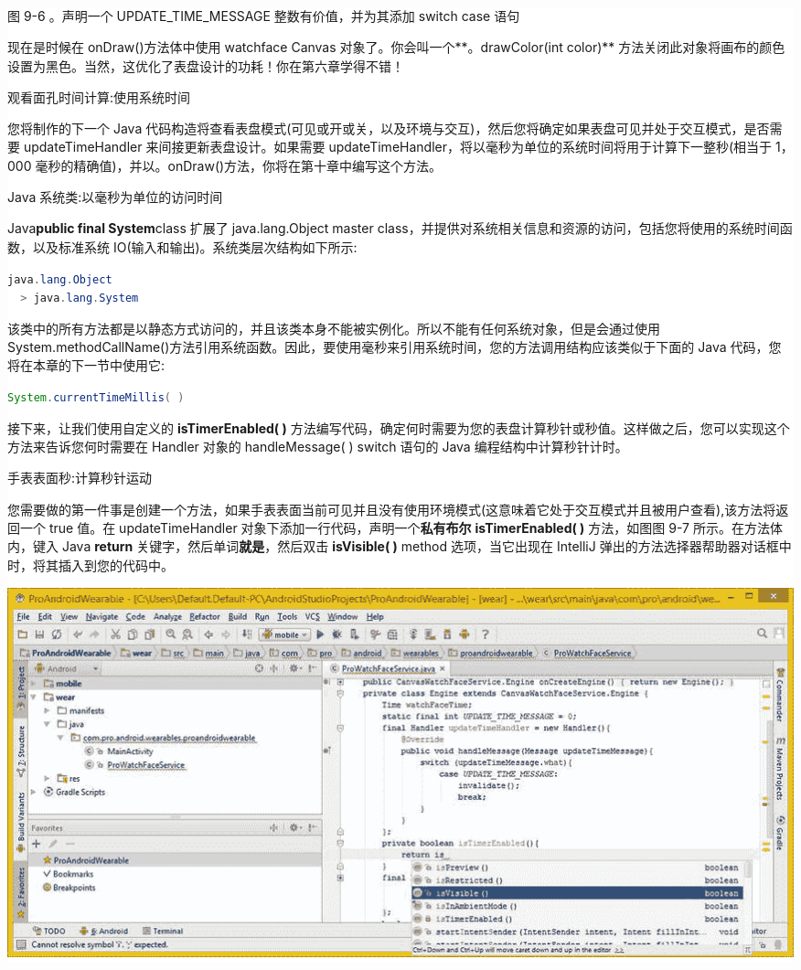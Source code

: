 图 9-6 。声明一个 UPDATE_TIME_MESSAGE 整数有价值，并为其添加 switch case 语句

现在是时候在 onDraw()方法体中使用 watchface Canvas 对象了。你会叫一个**。drawColor(int color)** 方法关闭此对象将画布的颜色设置为黑色。当然，这优化了表盘设计的功耗！你在第六章学得不错！

观看面孔时间计算:使用系统时间

您将制作的下一个 Java 代码构造将查看表盘模式(可见或开或关，以及环境与交互)，然后您将确定如果表盘可见并处于交互模式，是否需要 updateTimeHandler 来间接更新表盘设计。如果需要 updateTimeHandler，将以毫秒为单位的系统时间将用于计算下一整秒(相当于 1，000 毫秒的精确值)，并以。onDraw()方法，你将在第十章中编写这个方法。

Java 系统类:以毫秒为单位的访问时间

Java**public final System**class 扩展了 java.lang.Object master class，并提供对系统相关信息和资源的访问，包括您将使用的系统时间函数，以及标准系统 IO(输入和输出)。系统类层次结构如下所示:

```java
java.lang.Object
  > java.lang.System
```

该类中的所有方法都是以静态方式访问的，并且该类本身不能被实例化。所以不能有任何系统对象，但是会通过使用 System.methodCallName()方法引用系统函数。因此，要使用毫秒来引用系统时间，您的方法调用结构应该类似于下面的 Java 代码，您将在本章的下一节中使用它:

```java
System.currentTimeMillis( )
```

接下来，让我们使用自定义的 **isTimerEnabled( )** 方法编写代码，确定何时需要为您的表盘计算秒针或秒值。这样做之后，您可以实现这个方法来告诉您何时需要在 Handler 对象的 handleMessage( ) switch 语句的 Java 编程结构中计算秒针计时。

手表表面秒:计算秒针运动

您需要做的第一件事是创建一个方法，如果手表表面当前可见并且没有使用环境模式(这意味着它处于交互模式并且被用户查看),该方法将返回一个 true 值。在 updateTimeHandler 对象下添加一行代码，声明一个**私有布尔** **isTimerEnabled( )** 方法，如图图 9-7 所示。在方法体内，键入 Java **return** 关键字，然后单词**就是**，然后双击 **isVisible( )** method 选项，当它出现在 IntelliJ 弹出的方法选择器帮助器对话框中时，将其插入到您的代码中。

![9781430265504_Fig09-07.jpg](img/image00600.jpeg)
